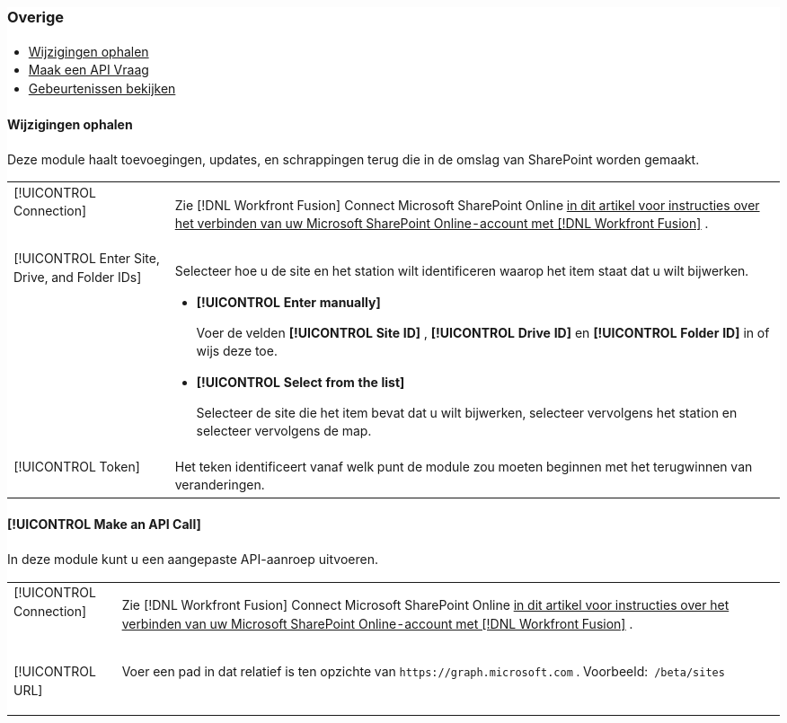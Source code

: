  </tbody> 
</table>

### Overige

* [Wijzigingen ophalen](#get-changes)
* [Maak een API Vraag](#make-an-api-call)
* [Gebeurtenissen bekijken](#watch-events)

#### Wijzigingen ophalen

Deze module haalt toevoegingen, updates, en schrappingen terug die in de omslag van SharePoint worden gemaakt.

<table style="table-layout:auto"> 
 <col> 
 <col> 
 <tbody> 
  <tr> 
   <td role="rowheader">[!UICONTROL Connection]</td> 
   <td> <p>Zie [!DNL Workfront Fusion] Connect Microsoft SharePoint Online <a href="#connect-microsoft-sharepoint-online-to-workfront-fusion" class="MCXref xref" data-mc-variable-override=""> in dit artikel voor instructies over het verbinden van uw Microsoft SharePoint Online-account met [!DNL Workfront Fusion]</a> .</p> </td> 
  </tr> 
  <tr> 
   <td role="rowheader">[!UICONTROL Enter Site, Drive, and Folder IDs]</td> 
   <td> <p>Selecteer hoe u de site en het station wilt identificeren waarop het item staat dat u wilt bijwerken.</p> 
    <ul> 
     <li> <p><strong>[!UICONTROL Enter manually]</strong> </p> <p>Voer de velden <strong>[!UICONTROL Site ID]</strong> , <strong>[!UICONTROL Drive ID]</strong> en <strong>[!UICONTROL Folder ID]</strong> in of wijs deze toe.</p> </li> 
     <li> <p><strong>[!UICONTROL Select from the list]</strong> </p> <p>Selecteer de site die het item bevat dat u wilt bijwerken, selecteer vervolgens het station en selecteer vervolgens de map. </p> </li> 
    </ul> </td> 
  </tr> 
  <tr> 
   <td role="rowheader">[!UICONTROL Token]</td> 
   <td> Het teken identificeert vanaf welk punt de module zou moeten beginnen met het terugwinnen van veranderingen.  </td> 
  </tr> 
 </tbody> 
</table>

#### [!UICONTROL Make an API Call]

In deze module kunt u een aangepaste API-aanroep uitvoeren.

<table style="table-layout:auto"> 
 <col> 
 <col> 
 <tbody> 
  <tr> 
   <td role="rowheader">[!UICONTROL Connection]</td> 
   <td> <p>Zie [!DNL Workfront Fusion] Connect Microsoft SharePoint Online <a href="#connect-microsoft-sharepoint-online-to-workfront-fusion" class="MCXref xref" data-mc-variable-override=""> in dit artikel voor instructies over het verbinden van uw Microsoft SharePoint Online-account met [!DNL Workfront Fusion]</a> .</p> </td> 
  </tr> 
  <tr> 
   <td role="rowheader"> <p>[!UICONTROL URL]</p> </td> 
   <td> <p>Voer een pad in dat relatief is ten opzichte van <code>https://graph.microsoft.com</code> . Voorbeeld:<code> /beta/sites</code></p> </td> 
  </tr> 
